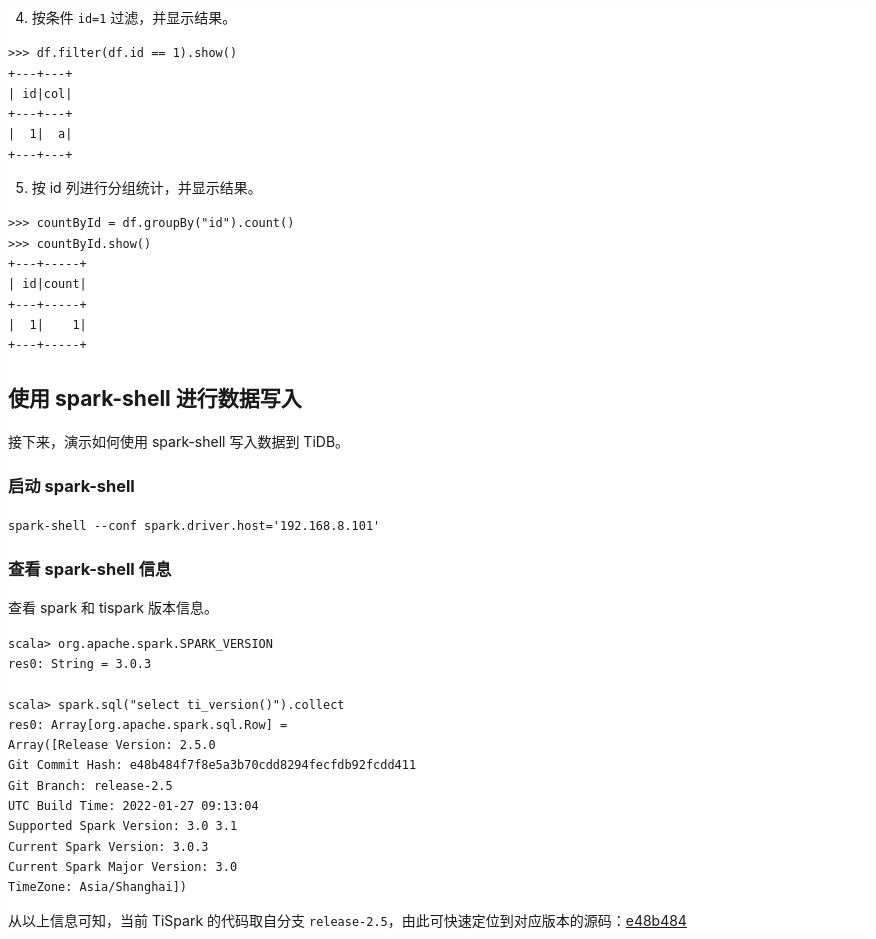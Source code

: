 4. 按条件 `id=1` 过滤，并显示结果。

```
>>> df.filter(df.id == 1).show()
+---+---+
| id|col|
+---+---+
|  1|  a|
+---+---+
```

5. 按 id 列进行分组统计，并显示结果。

```
>>> countById = df.groupBy("id").count()
>>> countById.show()
+---+-----+
| id|count|
+---+-----+
|  1|    1|
+---+-----+
```

## 使用 spark-shell 进行数据写入

接下来，演示如何使用 spark-shell 写入数据到 TiDB。

### 启动 spark-shell

```
spark-shell --conf spark.driver.host='192.168.8.101'
```

### 查看 spark-shell 信息

查看 spark 和 tispark 版本信息。

```
scala> org.apache.spark.SPARK_VERSION
res0: String = 3.0.3

scala> spark.sql("select ti_version()").collect
res0: Array[org.apache.spark.sql.Row] = 
Array([Release Version: 2.5.0
Git Commit Hash: e48b484f7f8e5a3b70cdd8294fecfdb92fcdd411
Git Branch: release-2.5
UTC Build Time: 2022-01-27 09:13:04
Supported Spark Version: 3.0 3.1
Current Spark Version: 3.0.3
Current Spark Major Version: 3.0
TimeZone: Asia/Shanghai])
```

从以上信息可知，当前 TiSpark 的代码取自分支 `release-2.5`，由此可快速定位到对应版本的源码：[e48b484](https://github.com/pingcap/tispark/commit/e48b484f7f8e5a3b70cdd8294fecfdb92fcdd411)

